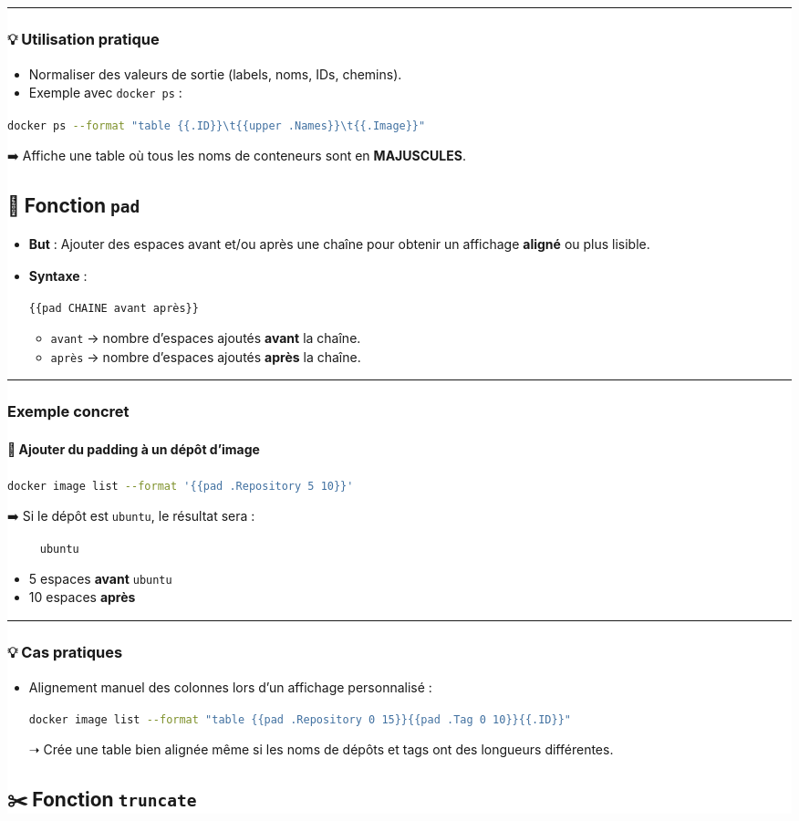 ***

### 💡 Utilisation pratique

* Normaliser des valeurs de sortie (labels, noms, IDs, chemins).
* Exemple avec `docker ps` :

```bash
docker ps --format "table {{.ID}}\t{{upper .Names}}\t{{.Image}}"
```

➡️ Affiche une table où tous les noms de conteneurs sont en **MAJUSCULES**.

## 📐 Fonction `pad`

* **But** : Ajouter des espaces avant et/ou après une chaîne pour obtenir un affichage **aligné** ou plus lisible.
*   **Syntaxe** :

    ```bash
    {{pad CHAINE avant après}}
    ```

    * `avant` → nombre d’espaces ajoutés **avant** la chaîne.
    * `après` → nombre d’espaces ajoutés **après** la chaîne.

***

### Exemple concret

#### 🔹 Ajouter du padding à un dépôt d’image

```bash
docker image list --format '{{pad .Repository 5 10}}'
```

➡️ Si le dépôt est `ubuntu`, le résultat sera :

```
     ubuntu          
```

* 5 espaces **avant** `ubuntu`
* 10 espaces **après**

***

### 💡 Cas pratiques

*   Alignement manuel des colonnes lors d’un affichage personnalisé :

    ```bash
    docker image list --format "table {{pad .Repository 0 15}}{{pad .Tag 0 10}}{{.ID}}"
    ```

    ➝ Crée une table bien alignée même si les noms de dépôts et tags ont des longueurs différentes.

## ✂️ Fonction `truncate`
